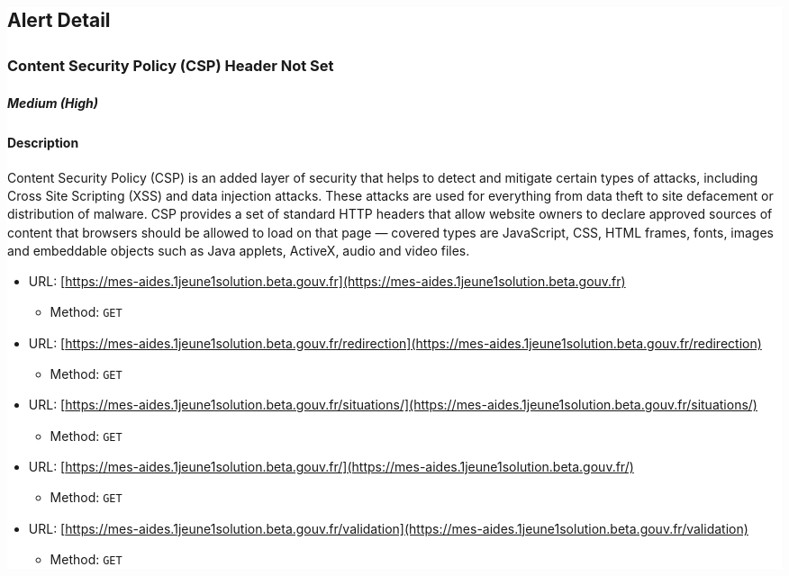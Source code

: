 ## Alert Detail


  
  
  
  
### Content Security Policy (CSP) Header Not Set
##### Medium (High)
  
  
  
  
#### Description
<p>Content Security Policy (CSP) is an added layer of security that helps to detect and mitigate certain types of attacks, including Cross Site Scripting (XSS) and data injection attacks. These attacks are used for everything from data theft to site defacement or distribution of malware. CSP provides a set of standard HTTP headers that allow website owners to declare approved sources of content that browsers should be allowed to load on that page — covered types are JavaScript, CSS, HTML frames, fonts, images and embeddable objects such as Java applets, ActiveX, audio and video files.</p>
  
  
  
* URL: [https://mes-aides.1jeune1solution.beta.gouv.fr](https://mes-aides.1jeune1solution.beta.gouv.fr)
  
  
  * Method: `GET`
  
  
  
  
* URL: [https://mes-aides.1jeune1solution.beta.gouv.fr/redirection](https://mes-aides.1jeune1solution.beta.gouv.fr/redirection)
  
  
  * Method: `GET`
  
  
  
  
* URL: [https://mes-aides.1jeune1solution.beta.gouv.fr/situations/](https://mes-aides.1jeune1solution.beta.gouv.fr/situations/)
  
  
  * Method: `GET`
  
  
  
  
* URL: [https://mes-aides.1jeune1solution.beta.gouv.fr/](https://mes-aides.1jeune1solution.beta.gouv.fr/)
  
  
  * Method: `GET`
  
  
  
  
* URL: [https://mes-aides.1jeune1solution.beta.gouv.fr/validation](https://mes-aides.1jeune1solution.beta.gouv.fr/validation)
  
  
  * Method: `GET`
  
  
  
